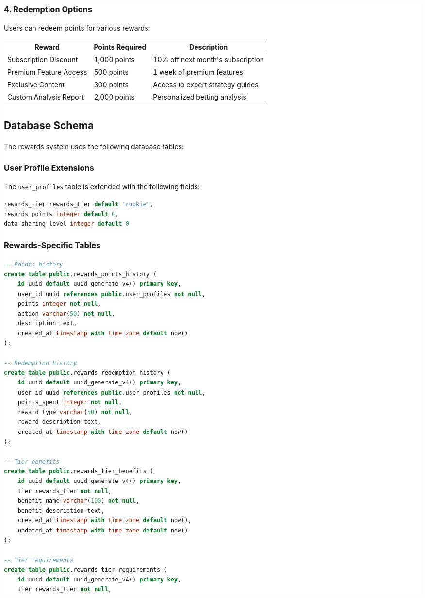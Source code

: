 ### 4. Redemption Options

Users can redeem points for various rewards:

| Reward | Points Required | Description |
|--------|----------------|-------------|
| Subscription Discount | 1,000 points | 10% off next month's subscription |
| Premium Feature Access | 500 points | 1 week of premium features |
| Exclusive Content | 300 points | Access to expert strategy guides |
| Custom Analysis Report | 2,000 points | Personalized betting analysis |

## Database Schema

The rewards system uses the following database tables:

### User Profile Extensions

The `user_profiles` table is extended with the following fields:

```sql
rewards_tier rewards_tier default 'rookie',
rewards_points integer default 0,
data_sharing_level integer default 0
```

### Rewards-Specific Tables

```sql
-- Points history
create table public.rewards_points_history (
    id uuid default uuid_generate_v4() primary key,
    user_id uuid references public.user_profiles not null,
    points integer not null,
    action varchar(50) not null,
    description text,
    created_at timestamp with time zone default now()
);

-- Redemption history
create table public.rewards_redemption_history (
    id uuid default uuid_generate_v4() primary key,
    user_id uuid references public.user_profiles not null,
    points_spent integer not null,
    reward_type varchar(50) not null,
    reward_description text,
    created_at timestamp with time zone default now()
);

-- Tier benefits
create table public.rewards_tier_benefits (
    id uuid default uuid_generate_v4() primary key,
    tier rewards_tier not null,
    benefit_name varchar(100) not null,
    benefit_description text,
    created_at timestamp with time zone default now(),
    updated_at timestamp with time zone default now()
);

-- Tier requirements
create table public.rewards_tier_requirements (
    id uuid default uuid_generate_v4() primary key,
    tier rewards_tier not null,
```